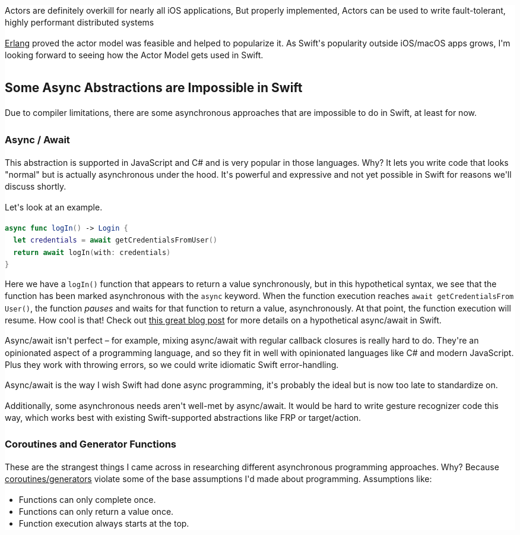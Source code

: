 Actors are definitely overkill for nearly all iOS applications, But properly implemented, Actors can be used to write fault-tolerant, highly performant distributed systems

[Erlang](http://www.erlang.org) proved the actor model was feasible and helped to popularize it. As Swift's popularity outside iOS/macOS apps grows, I'm looking forward to seeing how the Actor Model gets used in Swift.

## Some Async Abstractions are Impossible in Swift

Due to compiler limitations, there are some asynchronous approaches that are impossible to do in Swift, at least for now.

### Async / Await

This abstraction is supported in JavaScript and C# and is very popular in those languages. Why? It lets you write code that looks "normal" but is actually asynchronous under the hood. It's  powerful and expressive and not yet possible in Swift for reasons we'll discuss shortly.

Let's look at an example.

```swift
async func logIn() -> Login {
  let credentials = await getCredentialsFromUser()
  return await logIn(with: credentials)
}
```

Here we have a `logIn()` function that appears to return a value synchronously, but in this hypothetical syntax, we see that the function has been marked asynchronous with the `async` keyword. When the function execution reaches `await getCredentialsFromUser()`, the function _pauses_ and waits for that function to return a value, asynchronously. At that point, the function execution will resume. How cool is that! Check out [this great blog post](http://khanlou.com/2016/09/async-await/) for more details on a hypothetical async/await in Swift.

Async/await isn't perfect – for example, mixing async/await with regular callback closures is really hard to do. They're an opinionated aspect of a programming language, and so they fit in well with opinionated languages like C# and modern JavaScript. Plus they work with throwing errors, so we could write idiomatic Swift error-handling.

Async/await is the way I wish Swift had done async programming, it's probably the ideal but is now too late to standardize on.

Additionally, some asynchronous needs aren't well-met by async/await. It would be hard to write gesture recognizer code this way, which works best with existing Swift-supported abstractions like FRP or target/action.

### Coroutines and Generator Functions

These are the strangest things I came across in researching different asynchronous programming approaches. Why? Because [coroutines/generators](http://exploringjs.com/es6/ch_generators.html) violate some of the base assumptions I'd made about programming. Assumptions like:

- Functions can only complete once.
- Functions can only return a value once.
- Function execution always starts at the top.
